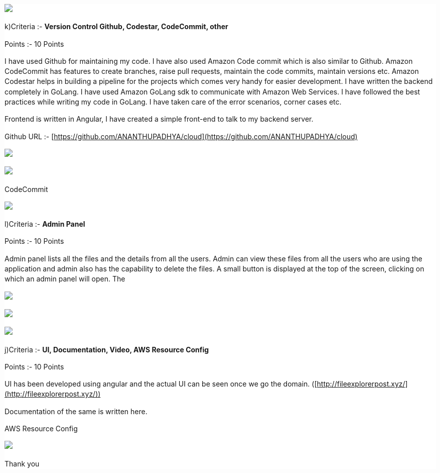 ![](RackMultipart20201122-4-1i1iydp_html_7887a30f3183d23f.png)

k)Criteria :- **Version Control Github, Codestar, CodeCommit, other**

Points :- 10 Points

I have used Github for maintaining my code. I have also used Amazon Code commit which is also similar to Github. Amazon CodeCommit has features to create branches, raise pull requests, maintain the code commits, maintain versions etc. Amazon Codestar helps in building a pipeline for the projects which comes very handy for easier development. I have written the backend completely in GoLang. I have used Amazon GoLang sdk to communicate with Amazon Web Services. I have followed the best practices while writing my code in GoLang. I have taken care of the error scenarios, corner cases etc.

Frontend is written in Angular, I have created a simple front-end to talk to my backend server.

Github URL :- [https://github.com/ANANTHUPADHYA/cloud](https://github.com/ANANTHUPADHYA/cloud)

![](RackMultipart20201122-4-1i1iydp_html_e88f18931b888550.png)

![](RackMultipart20201122-4-1i1iydp_html_ce5edf1b7bd87fd1.png)

CodeCommit

![](RackMultipart20201122-4-1i1iydp_html_c58f14c57d3b9ede.png)

l)Criteria :- **Admin Panel**

Points :- 10 Points

Admin panel lists all the files and the details from all the users. Admin can view these files from all the users who are using the application and admin also has the capability to delete the files. A small button is displayed at the top of the screen, clicking on which an admin panel will open. The

![](RackMultipart20201122-4-1i1iydp_html_9a18caee0e14112a.png)

![](RackMultipart20201122-4-1i1iydp_html_3586a9071ecb587.png)

![](RackMultipart20201122-4-1i1iydp_html_756ac28e76ca0758.png)

j)Criteria :- **UI, Documentation, Video, AWS Resource Config**

Points :- 10 Points

UI has been developed using angular and the actual UI can be seen once we go the domain. ([http://fileexplorerpost.xyz/](http://fileexplorerpost.xyz/))

Documentation of the same is written here.

AWS Resource Config

![](RackMultipart20201122-4-1i1iydp_html_2b3d7418ff1c5673.png)

Thank you
